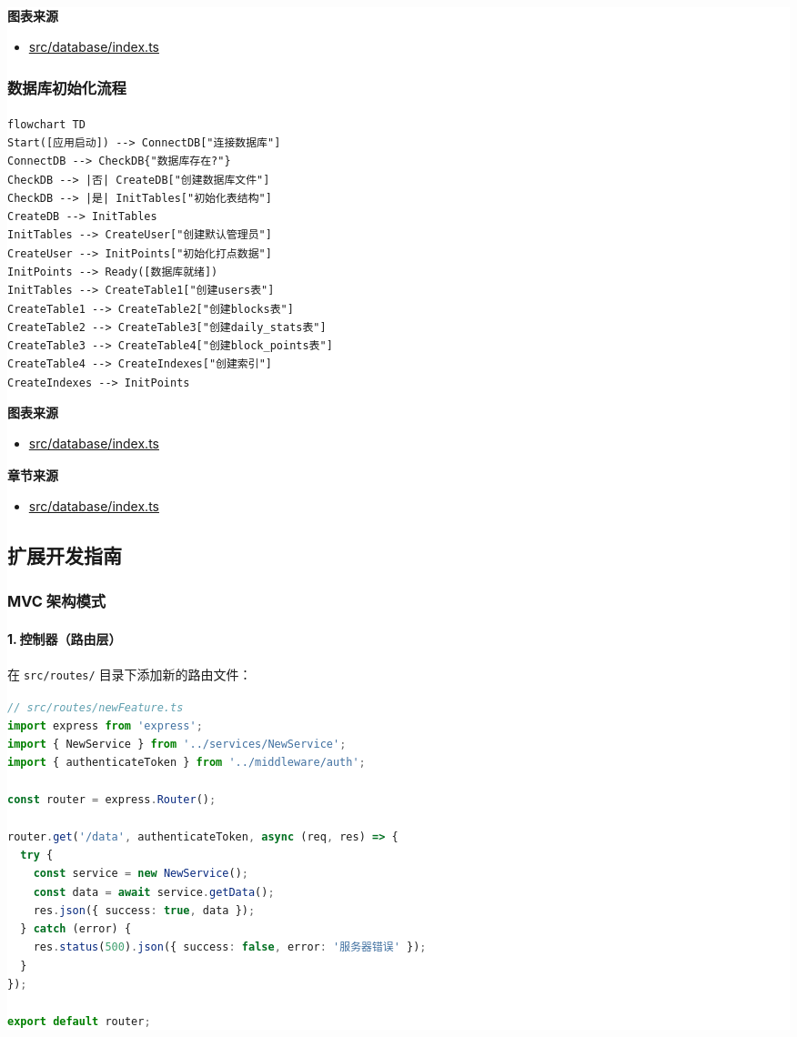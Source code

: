 **图表来源**
- [src/database/index.ts](file://src/database/index.ts#L8-L249)

### 数据库初始化流程

```mermaid
flowchart TD
Start([应用启动]) --> ConnectDB["连接数据库"]
ConnectDB --> CheckDB{"数据库存在?"}
CheckDB --> |否| CreateDB["创建数据库文件"]
CheckDB --> |是| InitTables["初始化表结构"]
CreateDB --> InitTables
InitTables --> CreateUser["创建默认管理员"]
CreateUser --> InitPoints["初始化打点数据"]
InitPoints --> Ready([数据库就绪])
InitTables --> CreateTable1["创建users表"]
CreateTable1 --> CreateTable2["创建blocks表"]
CreateTable2 --> CreateTable3["创建daily_stats表"]
CreateTable3 --> CreateTable4["创建block_points表"]
CreateTable4 --> CreateIndexes["创建索引"]
CreateIndexes --> InitPoints
```

**图表来源**
- [src/database/index.ts](file://src/database/index.ts#L100-L150)

**章节来源**
- [src/database/index.ts](file://src/database/index.ts#L8-L249)

## 扩展开发指南

### MVC 架构模式

#### 1. 控制器（路由层）

在 `src/routes/` 目录下添加新的路由文件：

```typescript
// src/routes/newFeature.ts
import express from 'express';
import { NewService } from '../services/NewService';
import { authenticateToken } from '../middleware/auth';

const router = express.Router();

router.get('/data', authenticateToken, async (req, res) => {
  try {
    const service = new NewService();
    const data = await service.getData();
    res.json({ success: true, data });
  } catch (error) {
    res.status(500).json({ success: false, error: '服务器错误' });
  }
});

export default router;
```
